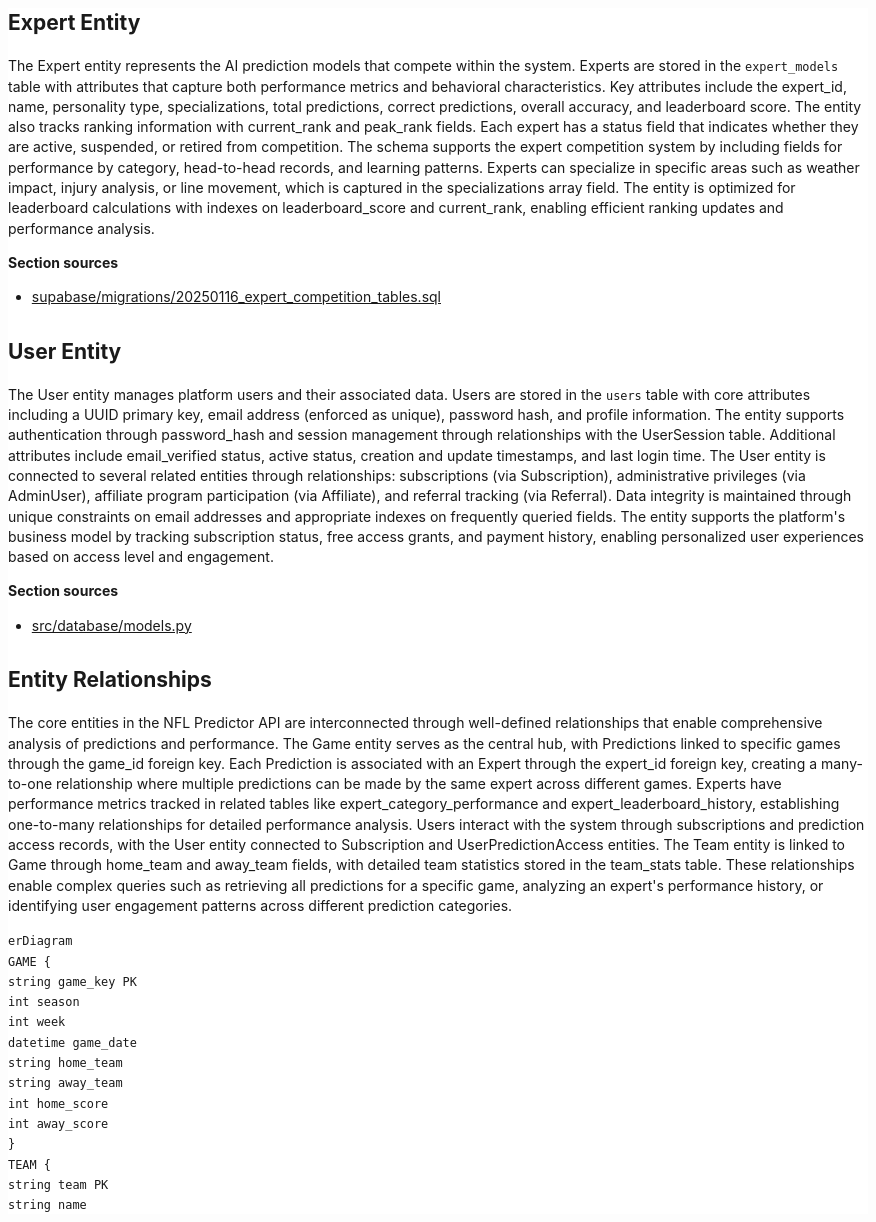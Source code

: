 ## Expert Entity
The Expert entity represents the AI prediction models that compete within the system. Experts are stored in the `expert_models` table with attributes that capture both performance metrics and behavioral characteristics. Key attributes include the expert_id, name, personality type, specializations, total predictions, correct predictions, overall accuracy, and leaderboard score. The entity also tracks ranking information with current_rank and peak_rank fields. Each expert has a status field that indicates whether they are active, suspended, or retired from competition. The schema supports the expert competition system by including fields for performance by category, head-to-head records, and learning patterns. Experts can specialize in specific areas such as weather impact, injury analysis, or line movement, which is captured in the specializations array field. The entity is optimized for leaderboard calculations with indexes on leaderboard_score and current_rank, enabling efficient ranking updates and performance analysis.

**Section sources**
- [supabase/migrations/20250116_expert_competition_tables.sql](file://supabase/migrations/20250116_expert_competition_tables.sql#L1-L33)

## User Entity
The User entity manages platform users and their associated data. Users are stored in the `users` table with core attributes including a UUID primary key, email address (enforced as unique), password hash, and profile information. The entity supports authentication through password_hash and session management through relationships with the UserSession table. Additional attributes include email_verified status, active status, creation and update timestamps, and last login time. The User entity is connected to several related entities through relationships: subscriptions (via Subscription), administrative privileges (via AdminUser), affiliate program participation (via Affiliate), and referral tracking (via Referral). Data integrity is maintained through unique constraints on email addresses and appropriate indexes on frequently queried fields. The entity supports the platform's business model by tracking subscription status, free access grants, and payment history, enabling personalized user experiences based on access level and engagement.

**Section sources**
- [src/database/models.py](file://src/database/models.py#L58-L82)

## Entity Relationships
The core entities in the NFL Predictor API are interconnected through well-defined relationships that enable comprehensive analysis of predictions and performance. The Game entity serves as the central hub, with Predictions linked to specific games through the game_id foreign key. Each Prediction is associated with an Expert through the expert_id foreign key, creating a many-to-one relationship where multiple predictions can be made by the same expert across different games. Experts have performance metrics tracked in related tables like expert_category_performance and expert_leaderboard_history, establishing one-to-many relationships for detailed performance analysis. Users interact with the system through subscriptions and prediction access records, with the User entity connected to Subscription and UserPredictionAccess entities. The Team entity is linked to Game through home_team and away_team fields, with detailed team statistics stored in the team_stats table. These relationships enable complex queries such as retrieving all predictions for a specific game, analyzing an expert's performance history, or identifying user engagement patterns across different prediction categories.

```mermaid
erDiagram
GAME {
string game_key PK
int season
int week
datetime game_date
string home_team
string away_team
int home_score
int away_score
}
TEAM {
string team PK
string name
```